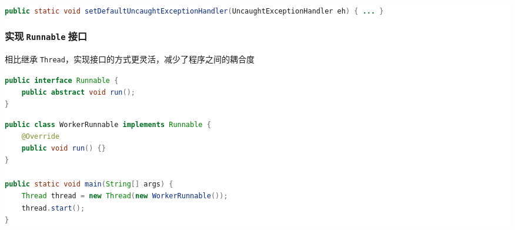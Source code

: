 ```java
public static void setDefaultUncaughtExceptionHandler(UncaughtExceptionHandler eh) { ... }
```

### 实现 `Runnable` 接口
相比继承 `Thread`，实现接口的方式更灵活，减少了程序之间的耦合度
```java
public interface Runnable {
    public abstract void run();
}
```

```java
public class WorkerRunnable implements Runnable {
    @Override
    public void run() {}
}

public static void main(String[] args) {
    Thread thread = new Thread(new WorkerRunnable());
    thread.start();
}
```
